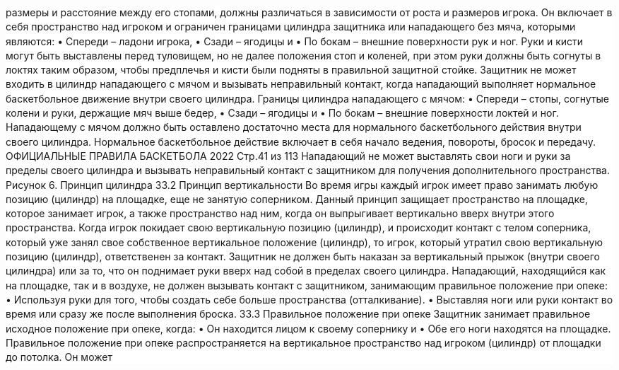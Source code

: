 размеры и расстояние между его стопами, должны различаться в
зависимости от роста и размеров игрока. Он включает в себя
пространство над игроком и ограничен границами цилиндра защитника
или нападающего без мяча, которыми являются:
• Спереди – ладони игрока,
• Сзади – ягодицы и
• По бокам – внешние поверхности рук и ног.
Руки и кисти могут быть выставлены перед туловищем, но не далее
положения стоп и коленей, при этом руки должны быть согнуты в локтях
таким образом, чтобы предплечья и кисти были подняты в правильной
защитной стойке.
Защитник не может входить в цилиндр нападающего с мячом и
вызывать неправильный контакт, когда нападающий выполняет
нормальное баскетбольное движение внутри своего цилиндра.
Границы цилиндра нападающего с мячом:
• Спереди – стопы, согнутые колени и руки, держащие мяч выше
бедер,
• Сзади – ягодицы и
• По бокам – внешние поверхности локтей и ног.
Нападающему с мячом должно быть оставлено достаточно места для
нормального баскетбольного действия внутри своего цилиндра.
Нормальное баскетбольное действие включает в себя начало ведения,
повороты, бросок и передачу.
ОФИЦИАЛЬНЫЕ ПРАВИЛА БАСКЕТБОЛА 2022 Стр.41 из 113
Нападающий не может выставлять свои ноги и руки за пределы своего
цилиндра и вызывать неправильный контакт с защитником для
получения дополнительного пространства.
Рисунок 6. Принцип цилиндра
33.2 Принцип вертикальности
Во время игры каждый игрок имеет право занимать любую позицию
(цилиндр) на площадке, еще не занятую соперником.
Данный принцип защищает пространство на площадке, которое
занимает игрок, а также пространство над ним, когда он выпрыгивает
вертикально вверх внутри этого пространства.
Когда игрок покидает свою вертикальную позицию (цилиндр), и
происходит контакт с телом соперника, который уже занял свое
собственное вертикальное положение (цилиндр), то игрок, который
утратил свою вертикальную позицию (цилиндр), ответственен за
контакт.
Защитник не должен быть наказан за вертикальный прыжок (внутри
своего цилиндра) или за то, что он поднимает руки вверх над собой в
пределах своего цилиндра.
Нападающий, находящийся как на площадке, так и в воздухе, не должен
вызывать контакт с защитником, занимающим правильное положение
при опеке:
• Используя руки для того, чтобы создать себе больше пространства
(отталкивание).
• Выставляя ноги или руки контакт во время или сразу же после
выполнения броска.
33.3 Правильное положение при опеке
Защитник занимает правильное исходное положение при опеке, когда:
• Он находится лицом к своему сопернику и
• Обе его ноги находятся на площадке.
Правильное положение при опеке распространяется на вертикальное
пространство над игроком (цилиндр) от площадки до потолка. Он может
